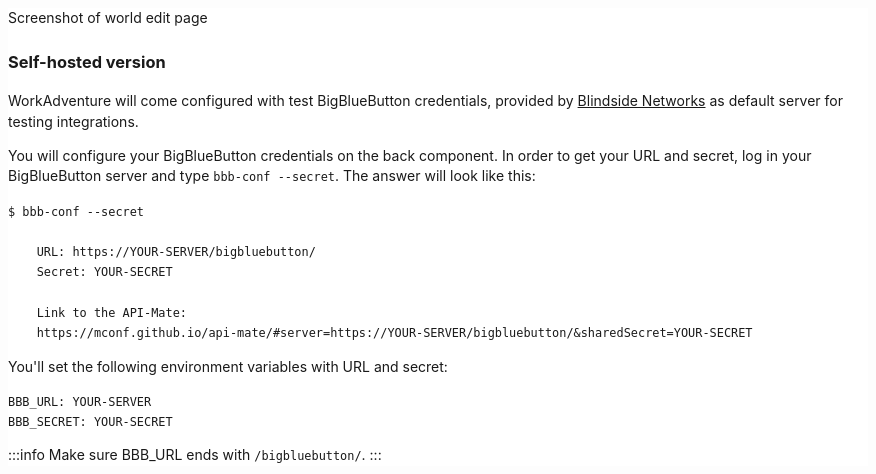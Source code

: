 <div class="text--center text--italic">Screenshot of world edit page</div>

### Self-hosted version

WorkAdventure will come configured with test BigBlueButton credentials, provided by [Blindside Networks](https://blindsidenetworks.com) as default server for testing integrations.

You will configure your BigBlueButton credentials on the back component. In order to get your URL and secret, log in your BigBlueButton server and type `bbb-conf --secret`. The answer will look like this:

```
$ bbb-conf --secret

    URL: https://YOUR-SERVER/bigbluebutton/
    Secret: YOUR-SECRET

    Link to the API-Mate:
    https://mconf.github.io/api-mate/#server=https://YOUR-SERVER/bigbluebutton/&sharedSecret=YOUR-SECRET
```

You'll set the following environment variables with URL and secret:

```
BBB_URL: YOUR-SERVER
BBB_SECRET: YOUR-SECRET
```

:::info
Make sure BBB_URL ends with `/bigbluebutton/`.
:::
